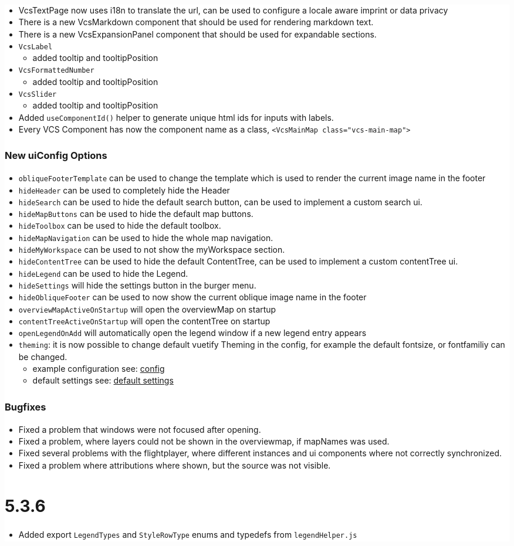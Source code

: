 - VcsTextPage now uses i18n to translate the url, can be used to configure a locale aware imprint or data privacy
- There is a new VcsMarkdown component that should be used for rendering markdown text.
- There is a new VcsExpansionPanel component that should be used for expandable sections.
- `VcsLabel`
  - added tooltip and tooltipPosition
- `VcsFormattedNumber`
  - added tooltip and tooltipPosition
- `VcsSlider`
  - added tooltip and tooltipPosition
- Added `useComponentId()` helper to generate unique html ids for inputs with labels.
- Every VCS Component has now the component name as a class, `<VcsMainMap class="vcs-main-map">`

### New uiConfig Options

- `obliqueFooterTemplate` can be used to change the template which is used to render the current image name in the footer
- `hideHeader` can be used to completely hide the Header
- `hideSearch` can be used to hide the default search button, can be used to implement a custom search ui.
- `hideMapButtons` can be used to hide the default map buttons.
- `hideToolbox` can be used to hide the default toolbox.
- `hideMapNavigation` can be used to hide the whole map navigation.
- `hideMyWorkspace` can be used to not show the myWorkspace section.
- `hideContentTree` can be used to hide the default ContentTree, can be used to implement a custom contentTree ui.
- `hideLegend` can be used to hide the Legend.
- `hideSettings` will hide the settings button in the burger menu.
- `hideObliqueFooter` can be used to now show the current oblique image name in the footer
- `overviewMapActiveOnStartup` will open the overviewMap on startup
- `contentTreeActiveOnStartup` will open the contentTree on startup
- `openLegendOnAdd` will automatically open the legend window if a new legend entry appears
- `theming`: it is now possible to change default vuetify Theming in the config, for example the default fontsize, or fontfamiliy can be changed.
  - example configuration see: [config](https://github.com/virtualcitySYSTEMS/map-ui/blob/main/config/theming.config.json)
  - default settings see: [default settings](https://github.com/virtualcitySYSTEMS/map-ui/blob/main/src/vuePlugins/vuetify.js#L64)

### Bugfixes

- Fixed a problem that windows were not focused after opening.
- Fixed a problem, where layers could not be shown in the overviewmap, if mapNames was used.
- Fixed several problems with the flightplayer, where different instances and ui components where not correctly synchronized.
- Fixed a problem where attributions where shown, but the source was not visible.

# 5.3.6

- Added export `LegendTypes` and `StyleRowType` enums and typedefs from `legendHelper.js`
